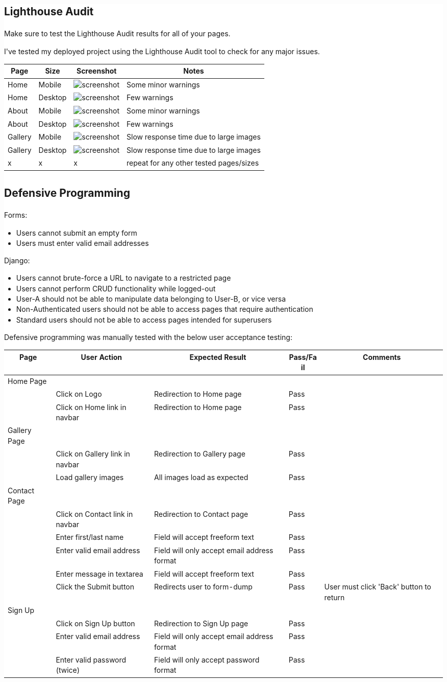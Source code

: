 ## Lighthouse Audit

Make sure to test the Lighthouse Audit results for all of your pages.

I've tested my deployed project using the Lighthouse Audit tool to check for any major issues.

| Page | Size | Screenshot | Notes |
| --- | --- | --- | --- |
| Home | Mobile | ![screenshot](documentation/lighthouse-home-mobile.png) | Some minor warnings |
| Home | Desktop | ![screenshot](documentation/lighthouse-home-desktop.png) | Few warnings |
| About | Mobile | ![screenshot](documentation/lighthouse-about-mobile.png) | Some minor warnings |
| About | Desktop | ![screenshot](documentation/lighthouse-about-desktop.png) | Few warnings |
| Gallery | Mobile | ![screenshot](documentation/lighthouse-gallery-mobile.png) | Slow response time due to large images |
| Gallery | Desktop | ![screenshot](documentation/lighthouse-gallery-desktop.png) | Slow response time due to large images |
| x | x | x | repeat for any other tested pages/sizes |

## Defensive Programming

Forms:
- Users cannot submit an empty form
- Users must enter valid email addresses

Django:
- Users cannot brute-force a URL to navigate to a restricted page
- Users cannot perform CRUD functionality while logged-out
- User-A should not be able to manipulate data belonging to User-B, or vice versa
- Non-Authenticated users should not be able to access pages that require authentication
- Standard users should not be able to access pages intended for superusers

Defensive programming was manually tested with the below user acceptance testing:

| Page | User Action | Expected Result | Pass/Fail | Comments |
| --- | --- | --- | --- | --- |
| Home Page | | | | |
| | Click on Logo | Redirection to Home page | Pass | |
| | Click on Home link in navbar | Redirection to Home page | Pass | |
| Gallery Page | | | | |
| | Click on Gallery link in navbar | Redirection to Gallery page | Pass | |
| | Load gallery images | All images load as expected | Pass | |
| Contact Page | | | | |
| | Click on Contact link in navbar | Redirection to Contact page | Pass | |
| | Enter first/last name | Field will accept freeform text | Pass | |
| | Enter valid email address | Field will only accept email address format | Pass | |
| | Enter message in textarea | Field will accept freeform text | Pass | |
| | Click the Submit button | Redirects user to form-dump | Pass | User must click 'Back' button to return |
| Sign Up | | | | |
| | Click on Sign Up button | Redirection to Sign Up page | Pass | |
| | Enter valid email address | Field will only accept email address format | Pass | |
| | Enter valid password (twice) | Field will only accept password format | Pass | |